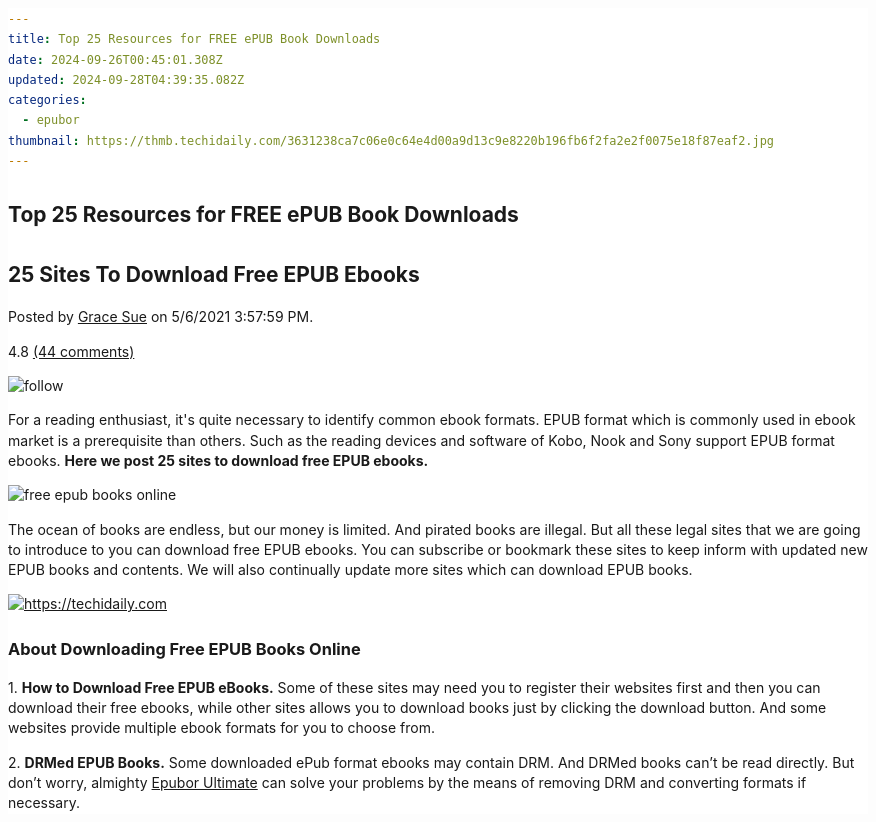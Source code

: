 ```yaml
---
title: Top 25 Resources for FREE ePUB Book Downloads
date: 2024-09-26T00:45:01.308Z
updated: 2024-09-28T04:39:35.082Z
categories:
  - epubor
thumbnail: https://thmb.techidaily.com/3631238ca7c06e0c64e4d00a9d13c9e8220b196fb6f2fa2e2f0075e18f87eaf2.jpg
---
```


## Top 25 Resources for FREE ePUB Book Downloads

## 25 Sites To Download Free EPUB Ebooks

Posted by [Grace Sue](https://plus.google.com/107909268153223267573) on 5/6/2021 3:57:59 PM.

4.8 [(44 comments)](http://www.epubor.com/#comment-area) 

![follow](http://www.epubor.com/images/follow.png)

For a reading enthusiast, it's quite necessary to identify common ebook formats. EPUB format which is commonly used in ebook market is a prerequisite than others. Such as the reading devices and software of Kobo, Nook and Sony support EPUB format ebooks. **Here we post 25 sites to download free EPUB ebooks.**

![free epub books online](http://www.epubor.com/images/uppic/free-epub-books-online.jpg)

The ocean of books are endless, but our money is limited. And pirated books are illegal. But all these legal sites that we are going to introduce to you can download free EPUB ebooks. You can subscribe or bookmark these sites to keep inform with updated new EPUB books and contents. We will also continually update more sites which can download EPUB books.


<a href="https://25home.pxf.io/c/5597632/2148646/16836" target="_top" id="2148646">
  <img src="//a.impactradius-go.com/display-ad/16836-2148646" border="0" alt="https://techidaily.com" width="300" height="90"/>
</a>
<img height="0" width="0" src="https://25home.pxf.io/i/5597632/2148646/16836" style="position:absolute;visibility:hidden;" border="0" />


### About Downloading Free EPUB Books Online

1\. **How to Download Free EPUB eBooks.** Some of these sites may need you to register their websites first and then you can download their free ebooks, while other sites allows you to download books just by clicking the download button. And some websites provide multiple ebook formats for you to choose from.

2\. **DRMed EPUB Books.** Some downloaded ePub format ebooks may contain DRM. And DRMed books can’t be read directly. But don’t worry, almighty [Epubor Ultimate](https://www.epubor.com/) can solve your problems by the means of removing DRM and converting formats if necessary.
